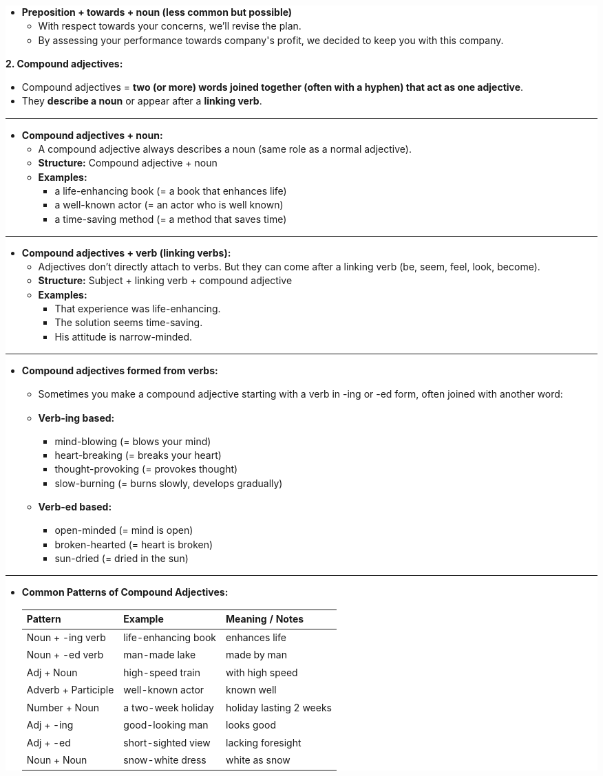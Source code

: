 
- **Preposition + towards + noun (less common but possible)**
  - With respect towards your concerns, we’ll revise the plan.
  - By assessing your performance towards company's profit, we decided to keep you with this company.

**2. <a id="compound-adjectives"></a>Compound adjectives:**
- Compound adjectives = **two (or more) words joined together (often with a hyphen) that act as one adjective**.
- They **describe a noun** or appear after a **linking verb**.
  
---

- **Compound adjectives + noun:**
  - A compound adjective always describes a noun (same role as a normal adjective).
  - **Structure:** Compound adjective + noun
  - **Examples:**
    - a life-enhancing book (= a book that enhances life)
    - a well-known actor (= an actor who is well known)
    - a time-saving method (= a method that saves time)

---

- **Compound adjectives + verb (linking verbs):**
  - Adjectives don’t directly attach to verbs. But they can come after a linking verb (be, seem, feel, look, become).
  - **Structure:** Subject + linking verb + compound adjective
  - **Examples:**
    - That experience was life-enhancing.
    - The solution seems time-saving.
    - His attitude is narrow-minded.

---

- **Compound adjectives formed from verbs:**
  - Sometimes you make a compound adjective starting with a verb in -ing or -ed form, often joined with another word:

  - **Verb-ing based:**
    - mind-blowing (= blows your mind)
    - heart-breaking (= breaks your heart)
    - thought-provoking (= provokes thought)
    - slow-burning (= burns slowly, develops gradually)

  - **Verb-ed based:**
    - open-minded (= mind is open)
    - broken-hearted (= heart is broken)
    - sun-dried (= dried in the sun)

---

- **Common Patterns of Compound Adjectives:**

  | Pattern             | Example               | Meaning / Notes                |
  | ------------------- | --------------------- | ------------------------------ |
  | Noun + -ing verb    | life-enhancing book   | enhances life                  |
  | Noun + -ed verb     | man-made lake         | made by man                    |
  | Adj + Noun          | high-speed train      | with high speed                |
  | Adverb + Participle | well-known actor      | known well                     |
  | Number + Noun       | a two-week holiday    | holiday lasting 2 weeks        |
  | Adj + -ing          | good-looking man      | looks good                     |
  | Adj + -ed           | short-sighted view    | lacking foresight              |
  | Noun + Noun         | snow-white dress      | white as snow                  |